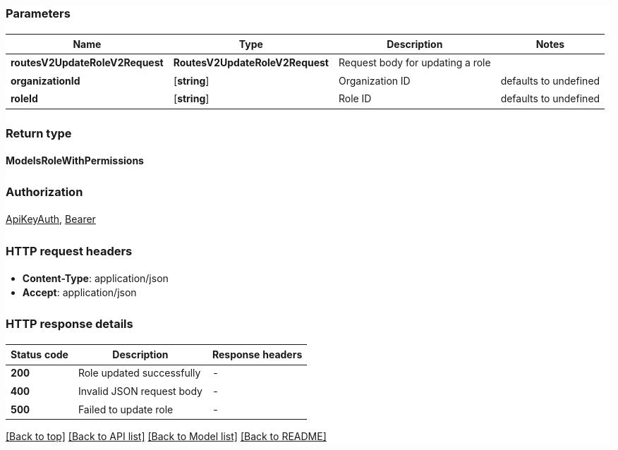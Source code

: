 
### Parameters

Name | Type | Description  | Notes
------------- | ------------- | ------------- | -------------
 **routesV2UpdateRoleV2Request** | **RoutesV2UpdateRoleV2Request**| Request body for updating a role |
 **organizationId** | [**string**] | Organization ID | defaults to undefined
 **roleId** | [**string**] | Role ID | defaults to undefined


### Return type

**ModelsRoleWithPermissions**

### Authorization

[ApiKeyAuth](README.md#ApiKeyAuth), [Bearer](README.md#Bearer)

### HTTP request headers

 - **Content-Type**: application/json
 - **Accept**: application/json


### HTTP response details
| Status code | Description | Response headers |
|-------------|-------------|------------------|
**200** | Role updated successfully |  -  |
**400** | Invalid JSON request body |  -  |
**500** | Failed to update role |  -  |

[[Back to top]](#) [[Back to API list]](README.md#documentation-for-api-endpoints) [[Back to Model list]](README.md#documentation-for-models) [[Back to README]](README.md)


